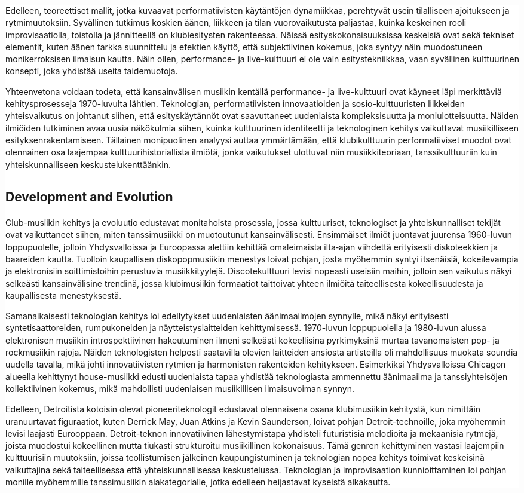 Edelleen, teoreettiset mallit, jotka kuvaavat performatiivisten käytäntöjen dynamiikkaa, perehtyvät
usein tilalliseen ajoitukseen ja rytmimuutoksiin. Syvällinen tutkimus koskien äänen, liikkeen ja
tilan vuorovaikutusta paljastaa, kuinka keskeinen rooli improvisaatiolla, toistolla ja jännitteellä
on klubiesitysten rakenteessa. Näissä esityskokonaisuuksissa keskeisiä ovat sekä tekniset elementit,
kuten äänen tarkka suunnittelu ja efektien käyttö, että subjektiivinen kokemus, joka syntyy näin
muodostuneen monikerroksisen ilmaisun kautta. Näin ollen, performance- ja live-kulttuuri ei ole vain
esitystekniikkaa, vaan syvällinen kulttuurinen konsepti, joka yhdistää useita taidemuotoja.

Yhteenvetona voidaan todeta, että kansainvälisen musiikin kentällä performance- ja live-kulttuuri
ovat käyneet läpi merkittäviä kehitysprosesseja 1970-luvulta lähtien. Teknologian, performatiivisten
innovaatioiden ja sosio-kulttuuristen liikkeiden yhteisvaikutus on johtanut siihen, että
esityskäytännöt ovat saavuttaneet uudenlaista kompleksisuutta ja moniulotteisuutta. Näiden ilmiöiden
tutkiminen avaa uusia näkökulmia siihen, kuinka kulttuurinen identiteetti ja teknologinen kehitys
vaikuttavat musiikilliseen esityksenrakentamiseen. Tällainen monipuolinen analyysi auttaa
ymmärtämään, että klubikulttuurin performatiiviset muodot ovat olennainen osa laajempaa
kulttuurihistoriallista ilmiötä, jonka vaikutukset ulottuvat niin musiikkiteoriaan,
tanssikulttuuriin kuin yhteiskunnalliseen keskustelukenttäänkin.

## Development and Evolution

Club-musiikin kehitys ja evoluutio edustavat monitahoista prosessia, jossa kulttuuriset,
teknologiset ja yhteiskunnalliset tekijät ovat vaikuttaneet siihen, miten tanssimusiikki on
muotoutunut kansainvälisesti. Ensimmäiset ilmiöt juontavat juurensa 1960-luvun loppupuolelle,
jolloin Yhdysvalloissa ja Euroopassa alettiin kehittää omaleimaista ilta‐ajan viihdettä erityisesti
diskoteekkien ja baareiden kautta. Tuolloin kaupallisen diskopopmusiikin menestys loivat pohjan,
josta myöhemmin syntyi itsenäisiä, kokeilevampia ja elektronisiin soittimistoihin perustuvia
musiikkityylejä. Discotekulttuuri levisi nopeasti useisiin maihin, jolloin sen vaikutus näkyi
selkeästi kansainvälisine trendinä, jossa klubimusiikin formaatiot taittoivat yhteen ilmiöitä
taiteellisesta kokeellisuudesta ja kaupallisesta menestyksestä.

Samanaikaisesti teknologian kehitys loi edellytykset uudenlaisten äänimaailmojen synnylle, mikä
näkyi erityisesti syntetisaattoreiden, rumpukoneiden ja näytteistyslaitteiden kehittymisessä.
1970-luvun loppupuolella ja 1980-luvun alussa elektronisen musiikin introspektiivinen hakeutuminen
ilmeni selkeästi kokeellisina pyrkimyksinä murtaa tavanomaisten pop- ja rockmusiikin rajoja. Näiden
teknologisten helposti saatavilla olevien laitteiden ansiosta artisteilla oli mahdollisuus muokata
soundia uudella tavalla, mikä johti innovatiivisten rytmien ja harmonisten rakenteiden kehitykseen.
Esimerkiksi Yhdysvalloissa Chicagon alueella kehittynyt house-musiikki edusti uudenlaista tapaa
yhdistää teknologiasta ammennettu äänimaailma ja tanssiyhteisöjen kollektiivinen kokemus, mikä
mahdollisti uudenlaisen musiikillisen ilmaisuvoiman synnyn.

Edelleen, Detroitista kotoisin olevat pioneeriteknologit edustavat olennaisena osana klubimusiikin
kehitystä, kun nimittäin uranuurtavat figuraatiot, kuten Derrick May, Juan Atkins ja Kevin
Saunderson, loivat pohjan Detroit-technoille, joka myöhemmin levisi laajasti Eurooppaan.
Detroit-teknon innovatiivinen lähestymistapa yhdisteli futuristisia melodioita ja mekaanisia
rytmejä, joista muodostui kokeellinen mutta tiukasti strukturoitu musiikillinen kokonaisuus. Tämä
genren kehittyminen vastasi laajempiin kulttuurisiin muutoksiin, joissa teollistumisen jälkeinen
kaupungistuminen ja teknologian nopea kehitys toimivat keskeisinä vaikuttajina sekä taiteellisessa
että yhteiskunnallisessa keskustelussa. Teknologian ja improvisaation kunnioittaminen loi pohjan
monille myöhemmille tanssimusiikin alakategorialle, jotka edelleen heijastavat kyseistä aikakautta.
